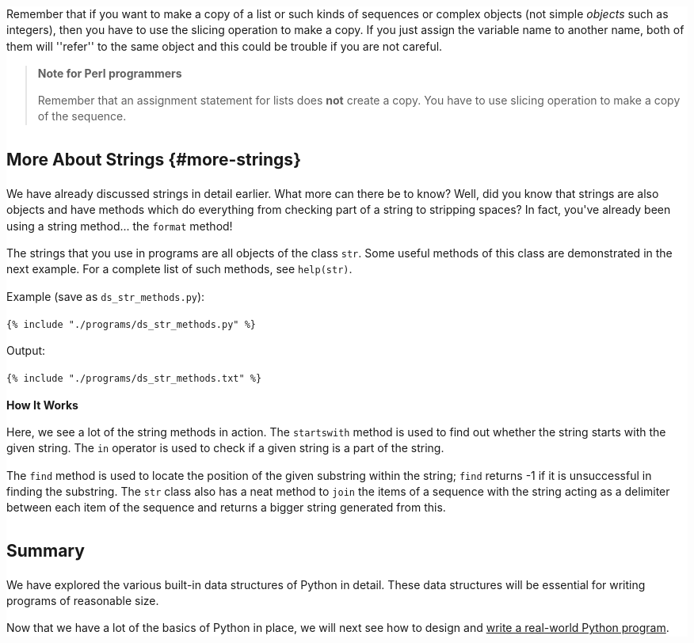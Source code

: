 Remember that if you want to make a copy of a list or such kinds of sequences or complex objects (not simple _objects_ such as integers), then you have to use the slicing operation to make a copy. If you just assign the variable name to another name, both of them will ''refer'' to the same object and this could be trouble if you are not careful.

> **Note for Perl programmers**
> 
> Remember that an assignment statement for lists does **not** create a copy. You have to use slicing operation to make a copy of the sequence.

## More About Strings {#more-strings}

We have already discussed strings in detail earlier. What more can there be to know?  Well, did you know that strings are also objects and have methods which do everything from checking part of a string to stripping spaces?  In fact, you've already been using a string method... the `format` method!

The strings that you use in programs are all objects of the class `str`.  Some useful methods of this class are demonstrated in the next example. For a complete list of such methods, see `help(str)`.

Example (save as `ds_str_methods.py`):

<pre><code class="lang-python">{% include "./programs/ds_str_methods.py" %}</code></pre>

Output:

<pre><code>{% include "./programs/ds_str_methods.txt" %}</code></pre>

**How It Works**

Here, we see a lot of the string methods in action. The `startswith` method is used to find out whether the string starts with the given string. The `in` operator is used to check if a given string is a part of the string.

The `find` method is used to locate the position of the given substring within the string; `find` returns -1 if it is unsuccessful in finding the substring. The `str` class also has a neat method to `join` the items of a sequence with the string acting as a delimiter between each item of the sequence and returns a bigger string generated from this.

## Summary

We have explored the various built-in data structures of Python in detail. These data structures will be essential for writing programs of reasonable size.

Now that we have a lot of the basics of Python in place, we will next see how to design and [write a real-world Python program](problem_solving.md).
